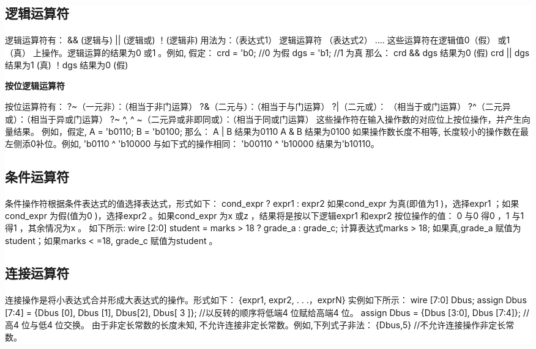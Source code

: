 ## 逻辑运算符 ##

逻辑运算符有：
&& (逻辑与)
|| (逻辑或)
！(逻辑非)
用法为：（表达式1） 逻辑运算符 （表达式2） ....
这些运算符在逻辑值0（假） 或1（真） 上操作。逻辑运算的结果为0 或1 。例如, 假定：
crd = 'b0; //0 为假
dgs = 'b1; //1 为真
那么：
crd && dgs 结果为0 (假)
crd || dgs 结果为1 (真)
！dgs 结果为0 (假)

**按位逻辑运算符**

按位运算符有：
?~（一元非）：（相当于非门运算）
?&（二元与）：（相当于与门运算）
?|（二元或）： （相当于或门运算）
?^（二元异或）：（相当于异或门运算）
?~ ^, ^ ~（二元异或非即同或）：（相当于同或门运算）
这些操作符在输入操作数的对应位上按位操作，并产生向量结果。
例如，假定,
A = 'b0110;
B = 'b0100;
那么：
A | B 结果为0110
A & B 结果为0100
如果操作数长度不相等, 长度较小的操作数在最左侧添0补位。例如,
'b0110 ^ 'b10000
与如下式的操作相同：
'b00110 ^ 'b10000
结果为'b10110。

## 条件运算符 ##

条件操作符根据条件表达式的值选择表达式，形式如下：
cond_expr ? expr1 : expr2
如果cond_expr 为真(即值为1 )，选择expr1 ；如果cond_expr 为假(值为0 )，选择expr2 。如果cond_expr 为x 或z ，结果将是按以下逻辑expr1 和expr2 按位操作的值： 0 与0 得0 ，1 与1 得1 ，其余情况为x 。
如下所示:
wire [2:0] student = marks > 18 ? grade_a : grade_c;
计算表达式marks > 18; 如果真,grade_a 赋值为student；如果marks < =18, grade_c 赋值为student 。


## 连接运算符 ##

连接操作是将小表达式合并形成大表达式的操作。形式如下：
{expr1, expr2, . . .，exprN}
实例如下所示：
wire [7:0] Dbus;
assign Dbus [7:4] = {Dbus [0], Dbus [1], Dbus[2], Dbus[ 3 ]};
//以反转的顺序将低端4 位赋给高端4 位。
assign Dbus = {Dbus [3:0], Dbus [7:4]};
//高4 位与低4 位交换。
由于非定长常数的长度未知, 不允许连接非定长常数。例如,下列式子非法：
{Dbus,5} //不允许连接操作非定长常数。
